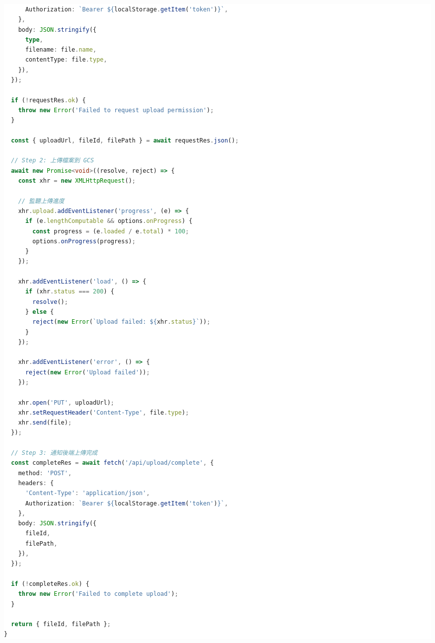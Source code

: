```typescript
      Authorization: `Bearer ${localStorage.getItem('token')}`,
    },
    body: JSON.stringify({
      type,
      filename: file.name,
      contentType: file.type,
    }),
  });

  if (!requestRes.ok) {
    throw new Error('Failed to request upload permission');
  }

  const { uploadUrl, fileId, filePath } = await requestRes.json();

  // Step 2: 上傳檔案到 GCS
  await new Promise<void>((resolve, reject) => {
    const xhr = new XMLHttpRequest();

    // 監聽上傳進度
    xhr.upload.addEventListener('progress', (e) => {
      if (e.lengthComputable && options.onProgress) {
        const progress = (e.loaded / e.total) * 100;
        options.onProgress(progress);
      }
    });

    xhr.addEventListener('load', () => {
      if (xhr.status === 200) {
        resolve();
      } else {
        reject(new Error(`Upload failed: ${xhr.status}`));
      }
    });

    xhr.addEventListener('error', () => {
      reject(new Error('Upload failed'));
    });

    xhr.open('PUT', uploadUrl);
    xhr.setRequestHeader('Content-Type', file.type);
    xhr.send(file);
  });

  // Step 3: 通知後端上傳完成
  const completeRes = await fetch('/api/upload/complete', {
    method: 'POST',
    headers: {
      'Content-Type': 'application/json',
      Authorization: `Bearer ${localStorage.getItem('token')}`,
    },
    body: JSON.stringify({
      fileId,
      filePath,
    }),
  });

  if (!completeRes.ok) {
    throw new Error('Failed to complete upload');
  }

  return { fileId, filePath };
}
```